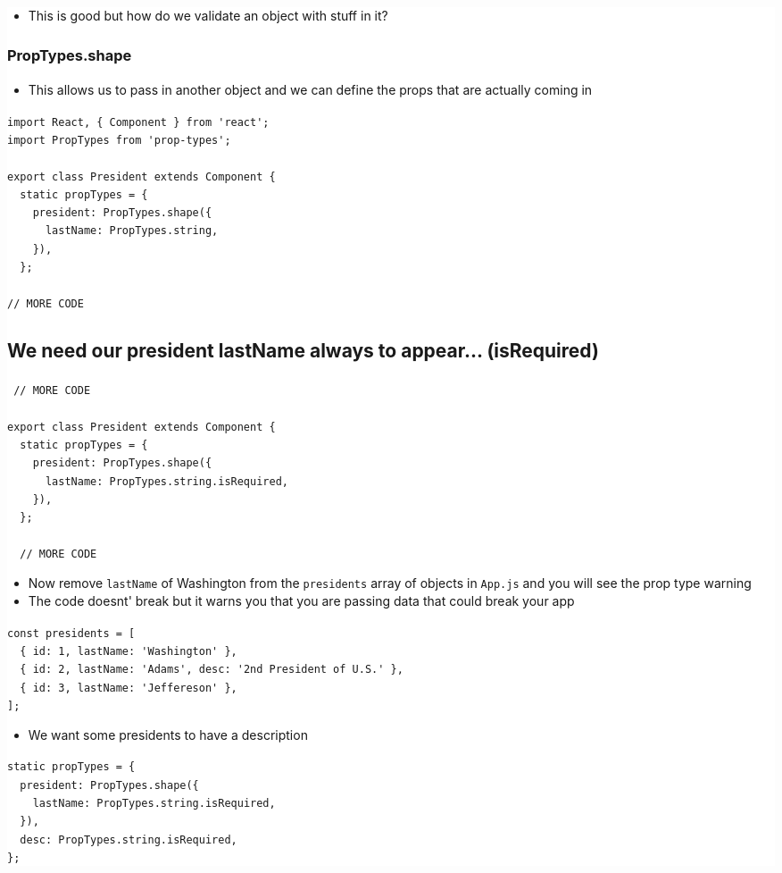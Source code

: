 * This is good but how do we validate an object with stuff in it?

### PropTypes.shape
* This allows us to pass in another object and we can define the props that are actually coming in

```
import React, { Component } from 'react';
import PropTypes from 'prop-types';

export class President extends Component {
  static propTypes = {
    president: PropTypes.shape({
      lastName: PropTypes.string,
    }),
  };

// MORE CODE
```

## We need our president lastName always to appear... (isRequired)
```
 // MORE CODE

export class President extends Component {
  static propTypes = {
    president: PropTypes.shape({
      lastName: PropTypes.string.isRequired,
    }),
  };

  // MORE CODE
```

* Now remove `lastName` of Washington from the `presidents` array of objects in `App.js` and you will see the prop type warning
* The code doesnt' break but it warns you that you are passing data that could break your app

```
const presidents = [
  { id: 1, lastName: 'Washington' },
  { id: 2, lastName: 'Adams', desc: '2nd President of U.S.' },
  { id: 3, lastName: 'Jeffereson' },
];
```

* We want some presidents to have a description

```
static propTypes = {
  president: PropTypes.shape({
    lastName: PropTypes.string.isRequired,
  }),
  desc: PropTypes.string.isRequired,
};
```
